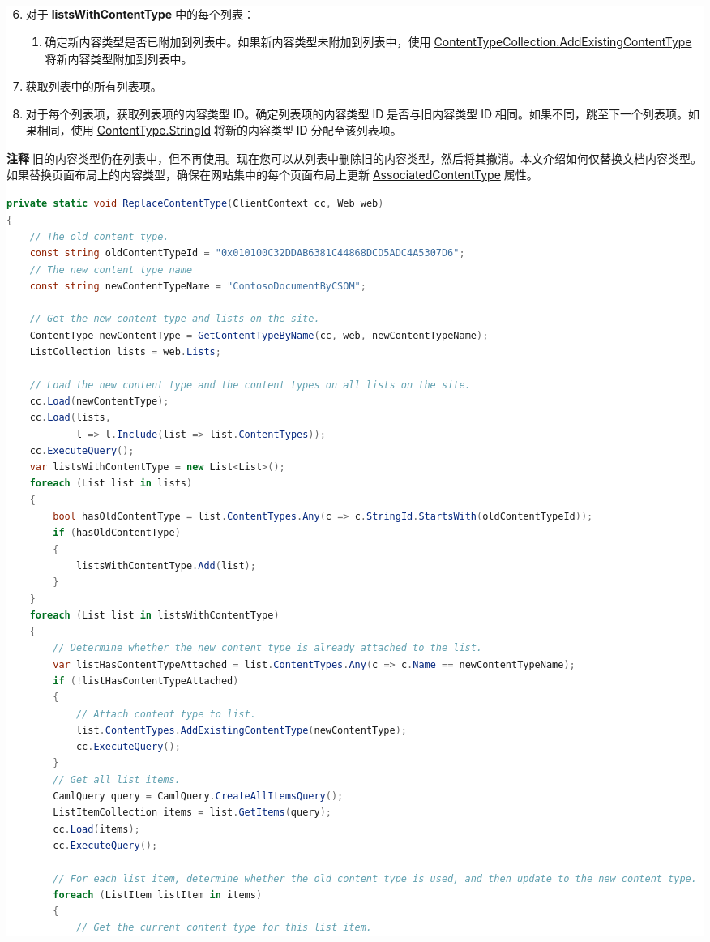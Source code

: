 6. 对于  **listsWithContentType** 中的每个列表：
    
      1. 确定新内容类型是否已附加到列表中。如果新内容类型未附加到列表中，使用 [ContentTypeCollection.AddExistingContentType ](https://msdn.microsoft.com/library/office/microsoft.sharepoint.client.contenttypecollection.addexistingcontenttype.aspx) 将新内容类型附加到列表中。
    
  2. 获取列表中的所有列表项。
    
  3. 对于每个列表项，获取列表项的内容类型 ID。确定列表项的内容类型 ID 是否与旧内容类型 ID 相同。如果不同，跳至下一个列表项。如果相同，使用 [ContentType.StringId](https://msdn.microsoft.com/library/office/microsoft.sharepoint.client.contenttype.stringid.aspx) 将新的内容类型 ID 分配至该列表项。
    

 **注释**  旧的内容类型仍在列表中，但不再使用。现在您可以从列表中删除旧的内容类型，然后将其撤消。本文介绍如何仅替换文档内容类型。如果替换页面布局上的内容类型，确保在网站集中的每个页面布局上更新 [AssociatedContentType](https://msdn.microsoft.com/library/office/microsoft.sharepoint.publishing.pagelayout.associatedcontenttype.aspx) 属性。




```C#
private static void ReplaceContentType(ClientContext cc, Web web)
{
    // The old content type. 
    const string oldContentTypeId = "0x010100C32DDAB6381C44868DCD5ADC4A5307D6";
    // The new content type name
    const string newContentTypeName = "ContosoDocumentByCSOM";

    // Get the new content type and lists on the site.
    ContentType newContentType = GetContentTypeByName(cc, web, newContentTypeName);
    ListCollection lists = web.Lists;
    
    // Load the new content type and the content types on all lists on the site. 
    cc.Load(newContentType);
    cc.Load(lists,
            l => l.Include(list => list.ContentTypes));
    cc.ExecuteQuery();
    var listsWithContentType = new List<List>();
    foreach (List list in lists)
    {
        bool hasOldContentType = list.ContentTypes.Any(c => c.StringId.StartsWith(oldContentTypeId));
        if (hasOldContentType)
        {
            listsWithContentType.Add(list);
        }
    }
    foreach (List list in listsWithContentType)
    {
        // Determine whether the new content type is already attached to the list.
        var listHasContentTypeAttached = list.ContentTypes.Any(c => c.Name == newContentTypeName);
        if (!listHasContentTypeAttached)
        {
            // Attach content type to list.
            list.ContentTypes.AddExistingContentType(newContentType);
            cc.ExecuteQuery();
        }
        // Get all list items.
        CamlQuery query = CamlQuery.CreateAllItemsQuery();
        ListItemCollection items = list.GetItems(query);
        cc.Load(items);
        cc.ExecuteQuery();

        // For each list item, determine whether the old content type is used, and then update to the new content type. 
        foreach (ListItem listItem in items)
        {
            // Get the current content type for this list item.
```